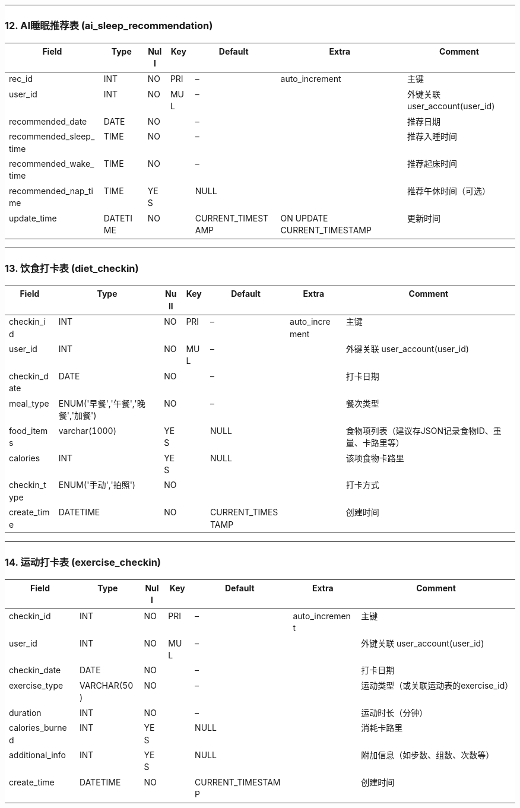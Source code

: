 ------

### 12. AI睡眠推荐表 (ai_sleep_recommendation)

| Field                  | Type     | Null | Key  | Default           | Extra                       | Comment                        |
| ---------------------- | -------- | ---- | ---- | ----------------- | --------------------------- | ------------------------------ |
| rec_id                 | INT      | NO   | PRI  | –                 | auto_increment              | 主键                           |
| user_id                | INT      | NO   | MUL  | –                 |                             | 外键关联 user_account(user_id) |
| recommended_date       | DATE     | NO   |      | –                 |                             | 推荐日期                       |
| recommended_sleep_time | TIME     | NO   |      | –                 |                             | 推荐入睡时间                   |
| recommended_wake_time  | TIME     | NO   |      | –                 |                             | 推荐起床时间                   |
| recommended_nap_time   | TIME     | YES  |      | NULL              |                             | 推荐午休时间（可选）           |
| update_time            | DATETIME | NO   |      | CURRENT_TIMESTAMP | ON UPDATE CURRENT_TIMESTAMP | 更新时间                       |

------

### 13. 饮食打卡表 (diet_checkin)

| Field        | Type                              | Null | Key  | Default           | Extra          | Comment                                            |
| ------------ | --------------------------------- | ---- | ---- | ----------------- | -------------- | -------------------------------------------------- |
| checkin_id   | INT                               | NO   | PRI  | –                 | auto_increment | 主键                                               |
| user_id      | INT                               | NO   | MUL  | –                 |                | 外键关联 user_account(user_id)                     |
| checkin_date | DATE                              | NO   |      | –                 |                | 打卡日期                                           |
| meal_type    | ENUM('早餐','午餐','晚餐','加餐') | NO   |      | –                 |                | 餐次类型                                           |
| food_items   | varchar(1000)                     | YES  |      | NULL              |                | 食物项列表（建议存JSON记录食物ID、重量、卡路里等） |
| calories     | INT                               | YES  |      | NULL              |                | 该项食物卡路里                                     |
| checkin_type | ENUM('手动','拍照')               | NO   |      |                   |                | 打卡方式                                           |
| create_time  | DATETIME                          | NO   |      | CURRENT_TIMESTAMP |                | 创建时间                                           |

------

### 14. 运动打卡表 (exercise_checkin)

| Field           | Type        | Null | Key  | Default           | Extra          | Comment                               |
| --------------- | ----------- | ---- | ---- | ----------------- | -------------- | ------------------------------------- |
| checkin_id      | INT         | NO   | PRI  | –                 | auto_increment | 主键                                  |
| user_id         | INT         | NO   | MUL  | –                 |                | 外键关联 user_account(user_id)        |
| checkin_date    | DATE        | NO   |      | –                 |                | 打卡日期                              |
| exercise_type   | VARCHAR(50) | NO   |      | –                 |                | 运动类型（或关联运动表的exercise_id） |
| duration        | INT         | NO   |      | –                 |                | 运动时长（分钟）                      |
| calories_burned | INT         | YES  |      | NULL              |                | 消耗卡路里                            |
| additional_info | INT         | YES  |      | NULL              |                | 附加信息（如步数、组数、次数等）      |
| create_time     | DATETIME    | NO   |      | CURRENT_TIMESTAMP |                | 创建时间                              |
